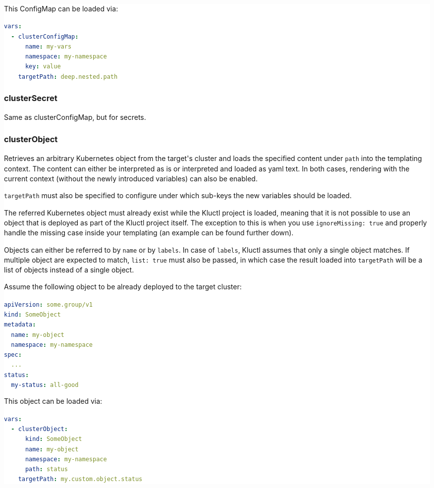 This ConfigMap can be loaded via:

```yaml
vars:
  - clusterConfigMap:
      name: my-vars
      namespace: my-namespace
      key: value
    targetPath: deep.nested.path
```

### clusterSecret
Same as clusterConfigMap, but for secrets.

### clusterObject
Retrieves an arbitrary Kubernetes object from the target's cluster and loads the specified content under `path` into the
templating context. The content can either be interpreted as is or interpreted and loaded as yaml text. In both cases,
rendering with the current context (without the newly introduced variables) can also be enabled.

`targetPath` must also be specified to configure under which sub-keys the new variables should be loaded.

The referred Kubernetes object must already exist while the Kluctl project is loaded, meaning that it is not possible to use
an object that is deployed as part of the Kluctl project itself. The exception to this is when you use `ignoreMissing: true`
and properly handle the missing case inside your templating (an example can be found further down).

Objects can either be referred to by `name` or by `labels`. In case of `labels`, Kluctl assumes that only a single object
matches. If multiple object are expected to match, `list: true` must also be passed, in which case the result loaded
into `targetPath` will be a list of objects instead of a single object. 

Assume the following object to be already deployed to the target cluster:
```yaml
apiVersion: some.group/v1
kind: SomeObject
metadata:
  name: my-object
  namespace: my-namespace
spec:
  ...
status:
  my-status: all-good
```

This object can be loaded via:

```yaml
vars:
  - clusterObject:
      kind: SomeObject
      name: my-object
      namespace: my-namespace
      path: status
    targetPath: my.custom.object.status
```
